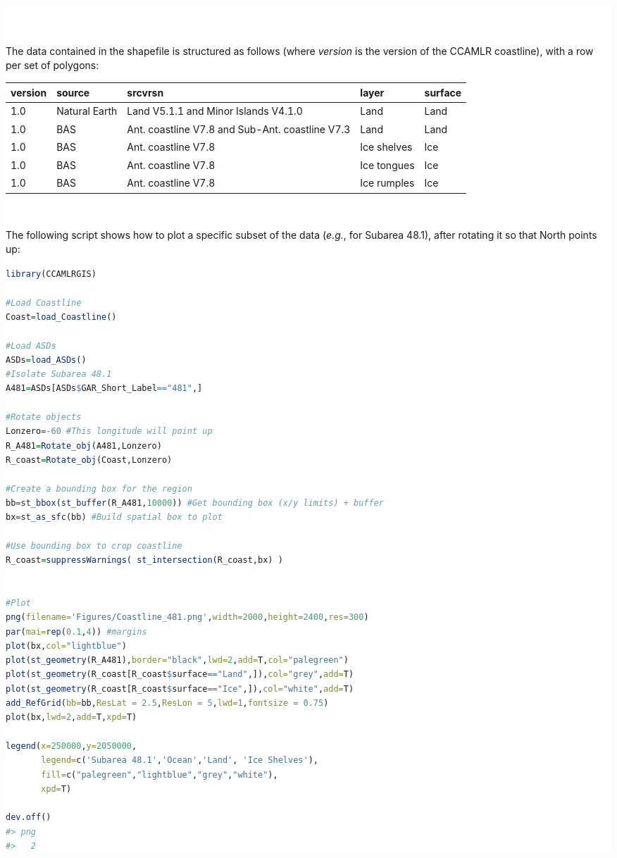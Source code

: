 <br>

<br>

The data contained in the shapefile is structured as follows (where
*version* is the version of the CCAMLR coastline), with a row per set of
polygons:

| version | source        | srcvrsn                                         | layer       | surface |
|:--------|:--------------|:------------------------------------------------|:------------|:--------|
| 1.0     | Natural Earth | Land V5.1.1 and Minor Islands V4.1.0            | Land        | Land    |
| 1.0     | BAS           | Ant. coastline V7.8 and Sub-Ant. coastline V7.3 | Land        | Land    |
| 1.0     | BAS           | Ant. coastline V7.8                             | Ice shelves | Ice     |
| 1.0     | BAS           | Ant. coastline V7.8                             | Ice tongues | Ice     |
| 1.0     | BAS           | Ant. coastline V7.8                             | Ice rumples | Ice     |

<br>

The following script shows how to plot a specific subset of the data
(*e.g.*, for Subarea 48.1), after rotating it so that North points up:

``` r
library(CCAMLRGIS)

#Load Coastline
Coast=load_Coastline()

#Load ASDs
ASDs=load_ASDs()
#Isolate Subarea 48.1
A481=ASDs[ASDs$GAR_Short_Label=="481",] 

#Rotate objects
Lonzero=-60 #This longitude will point up
R_A481=Rotate_obj(A481,Lonzero)
R_coast=Rotate_obj(Coast,Lonzero)

#Create a bounding box for the region
bb=st_bbox(st_buffer(R_A481,10000)) #Get bounding box (x/y limits) + buffer
bx=st_as_sfc(bb) #Build spatial box to plot

#Use bounding box to crop coastline
R_coast=suppressWarnings( st_intersection(R_coast,bx) )


#Plot
png(filename='Figures/Coastline_481.png',width=2000,height=2400,res=300)
par(mai=rep(0.1,4)) #margins
plot(bx,col="lightblue")
plot(st_geometry(R_A481),border="black",lwd=2,add=T,col="palegreen")
plot(st_geometry(R_coast[R_coast$surface=="Land",]),col="grey",add=T)
plot(st_geometry(R_coast[R_coast$surface=="Ice",]),col="white",add=T)
add_RefGrid(bb=bb,ResLat = 2.5,ResLon = 5,lwd=1,fontsize = 0.75)
plot(bx,lwd=2,add=T,xpd=T)

legend(x=250000,y=2050000,
       legend=c('Subarea 48.1','Ocean','Land', 'Ice Shelves'),
       fill=c("palegreen","lightblue","grey","white"),
       xpd=T)

dev.off()
#> png 
#>   2
```